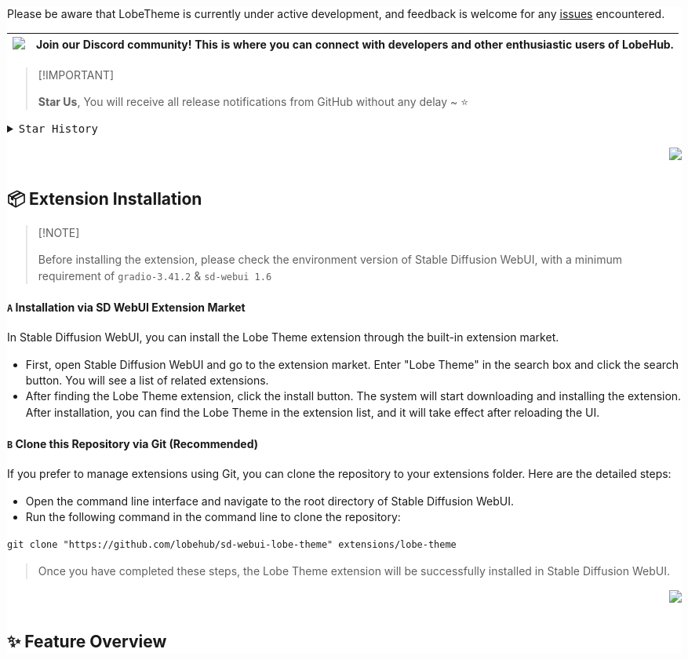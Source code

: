 Please be aware that LobeTheme is currently under active development, and feedback is welcome for any [issues][github-issues-link] encountered.

| [![][discord-shield-badge]][discord-link] | Join our Discord community! This is where you can connect with developers and other enthusiastic users of LobeHub. |
| :---------------------------------------- | :----------------------------------------------------------------------------------------------------------------- |

> \[!IMPORTANT]
>
> **Star Us**, You will receive all release notifications from GitHub without any delay \~ ⭐️

<details><summary><kbd>Star History</kbd></summary></details>

<div align="right">

[![][back-to-top]](#readme-top)

</div>

## 📦 Extension Installation

> \[!NOTE]
>
> Before installing the extension, please check the environment version of Stable Diffusion WebUI, with a minimum requirement of `gradio-3.41.2` & `sd-webui 1.6`

#### `A` Installation via SD WebUI Extension Market

In Stable Diffusion WebUI, you can install the Lobe Theme extension through the built-in extension market.

- First, open Stable Diffusion WebUI and go to the extension market. Enter "Lobe Theme" in the search box and click the search button. You will see a list of related extensions.
- After finding the Lobe Theme extension, click the install button. The system will start downloading and installing the extension. After installation, you can find the Lobe Theme in the extension list, and it will take effect after reloading the UI.

#### `B` Clone this Repository via Git (Recommended)

If you prefer to manage extensions using Git, you can clone the repository to your extensions folder. Here are the detailed steps:

- Open the command line interface and navigate to the root directory of Stable Diffusion WebUI.
- Run the following command in the command line to clone the repository:

```shell
git clone "https://github.com/lobehub/sd-webui-lobe-theme" extensions/lobe-theme
```

> Once you have completed these steps, the Lobe Theme extension will be successfully installed in Stable Diffusion WebUI.

<div align="right">

[![][back-to-top]](#readme-top)

</div>

## ✨ Feature Overview


[back-to-top]: https://img.shields.io/badge/-BACK_TO_TOP-151515?style=flat-square
[bun-link]: https://bun.sh
[bun-shield]: https://img.shields.io/badge/-speedup%20with%20bun-black?logo=bun&style=for-the-badge
[codespaces-link]: https://codespaces.new/lobehub/sd-webui-lobe-theme
[codespaces-shield]: https://github.com/codespaces/badge.svg
[cover]: https://gw.alipayobjects.com/zos/kitchen/8Ab%24hLJ5ur/cover.webp
[discord-link]: https://discord.gg/AYFPHvv2jT
[discord-shield]: https://img.shields.io/discord/1127171173982154893?color=5865F2&label=discord&labelColor=black&logo=discord&logoColor=white&style=flat-square
[discord-shield-badge]: https://img.shields.io/discord/1127171173982154893?color=5865F2&label=discord&labelColor=black&logo=discord&logoColor=white&style=for-the-badge
[feat-generation-info]: https://gw.alipayobjects.com/zos/kitchen/rIv%24%24AAE6A/feat_generation_info.webp
[feat-highlight]: https://gw.alipayobjects.com/zos/kitchen/iD%24W4U2y3Y/feat_highlight.webp
[feat-mobile-friendly]: https://gw.alipayobjects.com/zos/kitchen/WpWe6Hw8UT/feat_mobile_friendly.webp
[feat-prompt-editor]: https://gw.alipayobjects.com/zos/kitchen/FrA0mjmNv7/feat_prompt_editor.webp
[feat-pwa]: https://gw.alipayobjects.com/zos/kitchen/az49akOKJT/feat_pwa.webp
[feat-share]: https://gw.alipayobjects.com/zos/kitchen/h4QrGbJ9dF/feat_share.webp
[feat-sidebar]: https://gw.alipayobjects.com/zos/kitchen/Olum2IjxCW/feat_sidebar.webp
[feat-theme-modify]: https://gw.alipayobjects.com/zos/kitchen/CbhlynwJYg/feat_theme_modify.webp
[feat-thememode]: https://gw.alipayobjects.com/zos/kitchen/nSFtJidWUR/feat_thememode.webp
[fossa-license-link]: https://app.fossa.com/projects/git%2Bgithub.com%2Flobehub%2Fsd-webui-lobe-theme
[fossa-license-shield]: https://app.fossa.com/api/projects/git%2Bgithub.com%2Flobehub%2Fsd-webui-lobe-theme.svg?type=large
[github-action-release-link]: https://github.com/actions/workflows/lobehub/sd-webui-lobe-theme/release.yml
[github-action-release-shield]: https://img.shields.io/github/actions/workflow/status/lobehub/sd-webui-lobe-theme/release.yml?label=release&labelColor=black&logo=githubactions&logoColor=white&style=flat-square
[github-action-test-link]: https://github.com/actions/workflows/lobehub/sd-webui-lobe-theme/test.yml
[github-action-test-shield]: https://img.shields.io/github/actions/workflow/status/lobehub/sd-webui-lobe-theme/test.yml?label=test&labelColor=black&logo=githubactions&logoColor=white&style=flat-square
[github-contributors-link]: https://github.com/lobehub/sd-webui-lobe-theme/graphs/contributors
[github-contributors-shield]: https://img.shields.io/github/contributors/lobehub/sd-webui-lobe-theme?color=c4f042&labelColor=black&style=flat-square
[github-forks-link]: https://github.com/lobehub/sd-webui-lobe-theme/network/members
[github-forks-shield]: https://img.shields.io/github/forks/lobehub/sd-webui-lobe-theme?color=8ae8ff&labelColor=black&style=flat-square
[github-issues-link]: https://github.com/lobehub/sd-webui-lobe-theme/issues
[github-issues-shield]: https://img.shields.io/github/issues/lobehub/sd-webui-lobe-theme?color=ff80eb&labelColor=black&style=flat-square
[github-license-link]: https://github.com/lobehub/sd-webui-lobe-theme/blob/main/LICENSE
[github-license-shield]: https://img.shields.io/github/license/lobehub/sd-webui-lobe-theme?color=white&labelColor=black&style=flat-square
[github-release-link]: https://github.com/lobehub/sd-webui-lobe-theme/releases
[github-release-shield]: https://img.shields.io/github/v/release/lobehub/sd-webui-lobe-theme?color=369eff&labelColor=black&logo=github&style=flat-square
[github-releasedate-link]: https://github.com/lobehub/sd-webui-lobe-theme/releases
[github-releasedate-shield]: https://img.shields.io/github/release-date/lobehub/sd-webui-lobe-theme?labelColor=black&style=flat-square
[github-stars-link]: https://github.com/lobehub/sd-webui-lobe-theme/network/stargazers
[github-stars-shield]: https://img.shields.io/github/stars/lobehub/sd-webui-lobe-theme?color=ffcb47&labelColor=black&style=flat-square
[lobe-assets-github]: https://github.com/lobehub/lobe-assets
[lobe-chat]: https://github.com/lobehub/lobe-chat
[lobe-commit]: https://github.com/lobehub/lobe-commit/tree/master/packages/lobe-commit
[lobe-i18n]: https://github.com/lobehub/lobe-commit/tree/master/packages/lobe-i18n
[lobe-lint-github]: https://github.com/lobehub/lobe-lint
[lobe-lint-link]: https://www.npmjs.com/package/@lobehub/lint
[lobe-lint-shield]: https://img.shields.io/npm/v/@lobehub/lint?color=369eff&labelColor=black&logo=npm&logoColor=white&style=flat-square
[lobe-ui-github]: https://github.com/lobehub/lobe-ui
[lobe-ui-link]: https://www.npmjs.com/package/@lobehub/ui
[lobe-ui-shield]: https://img.shields.io/npm/v/@lobehub/ui?color=369eff&labelColor=black&logo=npm&logoColor=white&style=flat-square
[pr-welcome-link]: https://github.com/lobehub/lobe-chat/pulls
[pr-welcome-shield]: https://img.shields.io/badge/🤯_pr_welcome-%E2%86%92-ffcb47?labelColor=black&style=for-the-badge
[profile-link]: https://github.com/lobehub
[sponsor-link]: https://opencollective.com/lobehub 'Become 🩷 LobeHub Sponsor'
[sponsor-shield]: https://img.shields.io/badge/-Sponsor%20LobeHub-f04f88?logo=opencollective&logoColor=white&style=flat-square